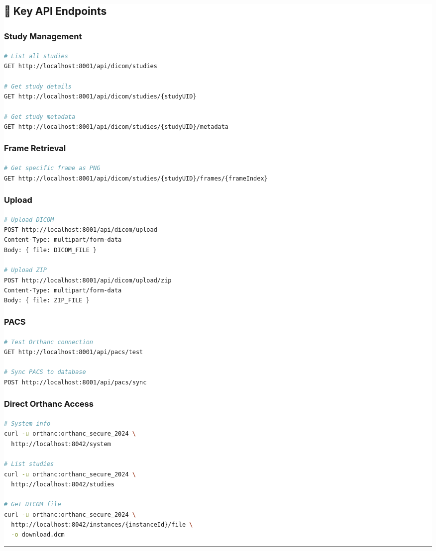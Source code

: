 
## 🔌 Key API Endpoints

### Study Management
```bash
# List all studies
GET http://localhost:8001/api/dicom/studies

# Get study details
GET http://localhost:8001/api/dicom/studies/{studyUID}

# Get study metadata
GET http://localhost:8001/api/dicom/studies/{studyUID}/metadata
```

### Frame Retrieval
```bash
# Get specific frame as PNG
GET http://localhost:8001/api/dicom/studies/{studyUID}/frames/{frameIndex}
```

### Upload
```bash
# Upload DICOM
POST http://localhost:8001/api/dicom/upload
Content-Type: multipart/form-data
Body: { file: DICOM_FILE }

# Upload ZIP
POST http://localhost:8001/api/dicom/upload/zip
Content-Type: multipart/form-data
Body: { file: ZIP_FILE }
```

### PACS
```bash
# Test Orthanc connection
GET http://localhost:8001/api/pacs/test

# Sync PACS to database
POST http://localhost:8001/api/pacs/sync
```

### Direct Orthanc Access
```bash
# System info
curl -u orthanc:orthanc_secure_2024 \
  http://localhost:8042/system

# List studies
curl -u orthanc:orthanc_secure_2024 \
  http://localhost:8042/studies

# Get DICOM file
curl -u orthanc:orthanc_secure_2024 \
  http://localhost:8042/instances/{instanceId}/file \
  -o download.dcm
```

---